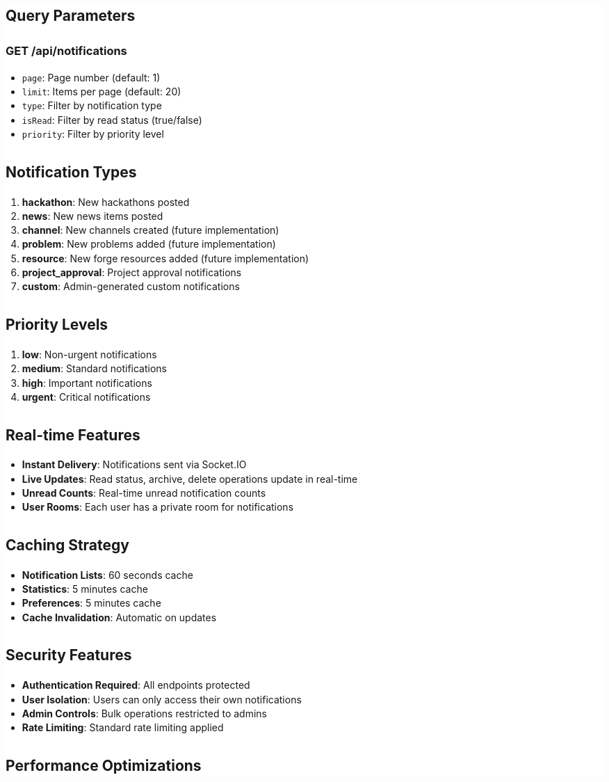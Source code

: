 ## Query Parameters

### GET /api/notifications
- `page`: Page number (default: 1)
- `limit`: Items per page (default: 20)
- `type`: Filter by notification type
- `isRead`: Filter by read status (true/false)
- `priority`: Filter by priority level

## Notification Types

1. **hackathon**: New hackathons posted
2. **news**: New news items posted
3. **channel**: New channels created (future implementation)
4. **problem**: New problems added (future implementation)
5. **resource**: New forge resources added (future implementation)
6. **project_approval**: Project approval notifications
7. **custom**: Admin-generated custom notifications

## Priority Levels

1. **low**: Non-urgent notifications
2. **medium**: Standard notifications
3. **high**: Important notifications
4. **urgent**: Critical notifications

## Real-time Features

- **Instant Delivery**: Notifications sent via Socket.IO
- **Live Updates**: Read status, archive, delete operations update in real-time
- **Unread Counts**: Real-time unread notification counts
- **User Rooms**: Each user has a private room for notifications

## Caching Strategy

- **Notification Lists**: 60 seconds cache
- **Statistics**: 5 minutes cache
- **Preferences**: 5 minutes cache
- **Cache Invalidation**: Automatic on updates

## Security Features

- **Authentication Required**: All endpoints protected
- **User Isolation**: Users can only access their own notifications
- **Admin Controls**: Bulk operations restricted to admins
- **Rate Limiting**: Standard rate limiting applied

## Performance Optimizations
